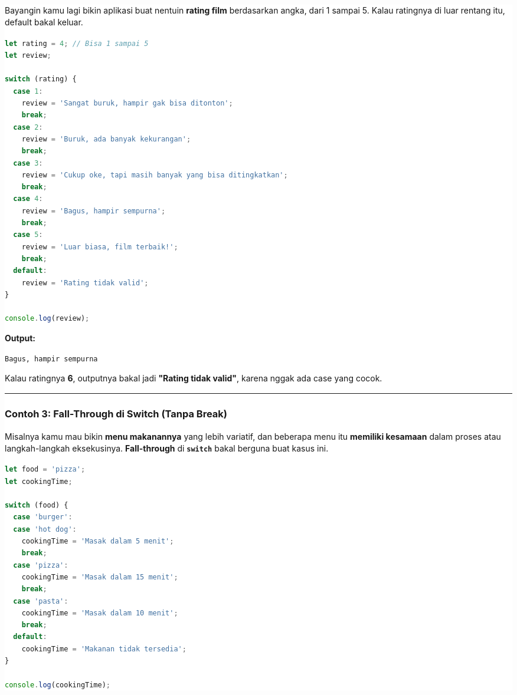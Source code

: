 Bayangin kamu lagi bikin aplikasi buat nentuin **rating film** berdasarkan angka, dari 1 sampai 5. Kalau ratingnya di luar rentang itu, default bakal keluar.

```javascript
let rating = 4; // Bisa 1 sampai 5
let review;

switch (rating) {
  case 1:
    review = 'Sangat buruk, hampir gak bisa ditonton';
    break;
  case 2:
    review = 'Buruk, ada banyak kekurangan';
    break;
  case 3:
    review = 'Cukup oke, tapi masih banyak yang bisa ditingkatkan';
    break;
  case 4:
    review = 'Bagus, hampir sempurna';
    break;
  case 5:
    review = 'Luar biasa, film terbaik!';
    break;
  default:
    review = 'Rating tidak valid';
}

console.log(review);
```

**Output:**

```bash
Bagus, hampir sempurna
```

Kalau ratingnya **6**, outputnya bakal jadi **"Rating tidak valid"**, karena nggak ada case yang cocok.

---

### **Contoh 3: Fall-Through di Switch (Tanpa Break)**

Misalnya kamu mau bikin **menu makanannya** yang lebih variatif, dan beberapa menu itu **memiliki kesamaan** dalam proses atau langkah-langkah eksekusinya. **Fall-through** di **`switch`** bakal berguna buat kasus ini.

```javascript
let food = 'pizza';
let cookingTime;

switch (food) {
  case 'burger':
  case 'hot dog':
    cookingTime = 'Masak dalam 5 menit';
    break;
  case 'pizza':
    cookingTime = 'Masak dalam 15 menit';
    break;
  case 'pasta':
    cookingTime = 'Masak dalam 10 menit';
    break;
  default:
    cookingTime = 'Makanan tidak tersedia';
}

console.log(cookingTime);
```